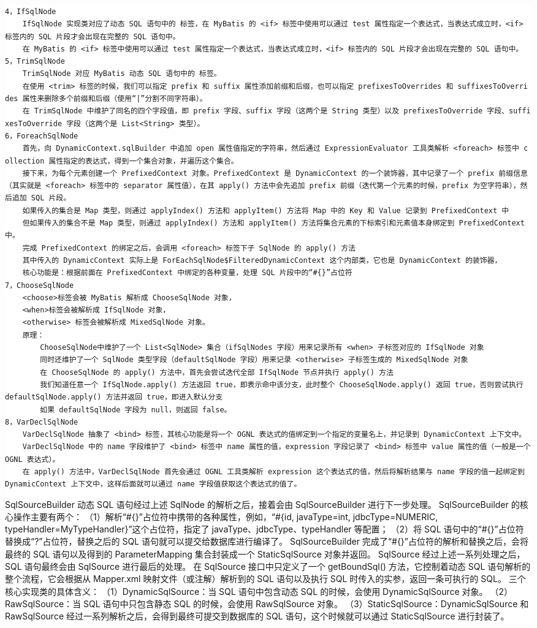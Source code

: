     4，IfSqlNode
        IfSqlNode 实现类对应了动态 SQL 语句中的 标签，在 MyBatis 的 <if> 标签中使用可以通过 test 属性指定一个表达式，当表达式成立时，<if> 标签内的 SQL 片段才会出现在完整的 SQL 语句中。
        在 MyBatis 的 <if> 标签中使用可以通过 test 属性指定一个表达式，当表达式成立时，<if> 标签内的 SQL 片段才会出现在完整的 SQL 语句中。
    5，TrimSqlNode
        TrimSqlNode 对应 MyBatis 动态 SQL 语句中的 标签。
        在使用 <trim> 标签的时候，我们可以指定 prefix 和 suffix 属性添加前缀和后缀，也可以指定 prefixesToOverrides 和 suffixesToOverrides 属性来删除多个前缀和后缀（使用“|”分割不同字符串）。
        在 TrimSqlNode 中维护了同名的四个字段值，即 prefix 字段、suffix 字段（这两个是 String 类型）以及 prefixesToOverride 字段、suffixesToOverride 字段（这两个是 List<String> 类型）。
    6，ForeachSqlNode
        首先，向 DynamicContext.sqlBuilder 中追加 open 属性值指定的字符串，然后通过 ExpressionEvaluator 工具类解析 <foreach> 标签中 collection 属性指定的表达式，得到一个集合对象，并遍历这个集合。
        接下来，为每个元素创建一个 PrefixedContext 对象。PrefixedContext 是 DynamicContext 的一个装饰器，其中记录了一个 prefix 前缀信息（其实就是 <foreach> 标签中的 separator 属性值），在其 apply() 方法中会先追加 prefix 前缀（迭代第一个元素的时候，prefix 为空字符串），然后追加 SQL 片段。
        如果传入的集合是 Map 类型，则通过 applyIndex() 方法和 applyItem() 方法将 Map 中的 Key 和 Value 记录到 PrefixedContext 中
        但如果传入的集合不是 Map 类型，则通过 applyIndex() 方法和 applyItem() 方法将集合元素的下标索引和元素值本身绑定到 PrefixedContext 中。
        完成 PrefixedContext 的绑定之后，会调用 <foreach> 标签下子 SqlNode 的 apply() 方法
        其中传入的 DynamicContext 实际上是 ForEachSqlNode$FilteredDynamicContext 这个内部类，它也是 DynamicContext 的装饰器，
        核心功能是：根据前面在 PrefixedContext 中绑定的各种变量，处理 SQL 片段中的“#{}”占位符
    7，ChooseSqlNode
        <choose>标签会被 MyBatis 解析成 ChooseSqlNode 对象， 
        <when>标签会被解析成 IfSqlNode 对象，
        <otherwise> 标签会被解析成 MixedSqlNode 对象。
        原理：
            ChooseSqlNode中维护了一个 List<SqlNode> 集合（ifSqlNodes 字段）用来记录所有 <when> 子标签对应的 IfSqlNode 对象
            同时还维护了一个 SqlNode 类型字段（defaultSqlNode 字段）用来记录 <otherwise> 子标签生成的 MixedSqlNode 对象
            在 ChooseSqlNode 的 apply() 方法中，首先会尝试迭代全部 IfSqlNode 节点并执行 apply() 方法
            我们知道任意一个 IfSqlNode.apply() 方法返回 true，即表示命中该分支，此时整个 ChooseSqlNode.apply() 返回 true，否则尝试执行 defaultSqlNode.apply() 方法并返回 true，即进入默认分支
            如果 defaultSqlNode 字段为 null，则返回 false。
    8，VarDeclSqlNode
        VarDeclSqlNode 抽象了 <bind> 标签，其核心功能是将一个 OGNL 表达式的值绑定到一个指定的变量名上，并记录到 DynamicContext 上下文中。
        VarDeclSqlNode 中的 name 字段维护了 <bind> 标签中 name 属性的值，expression 字段记录了 <bind> 标签中 value 属性的值（一般是一个 OGNL 表达式）。
        在 apply() 方法中，VarDeclSqlNode 首先会通过 OGNL 工具类解析 expression 这个表达式的值，然后将解析结果与 name 字段的值一起绑定到 DynamicContext 上下文中，这样后面就可以通过 name 字段值获取这个表达式的值了。
SqlSourceBuilder
    动态 SQL 语句经过上述 SqlNode 的解析之后，接着会由 SqlSourceBuilder 进行下一步处理。
    SqlSourceBuilder 的核心操作主要有两个：
        （1）解析“#{}”占位符中携带的各种属性，例如，“#{id, javaType=int, jdbcType=NUMERIC, typeHandler=MyTypeHandler}”这个占位符，指定了 javaType、jdbcType、typeHandler 等配置；
        （2）将 SQL 语句中的“#{}”占位符替换成“?”占位符，替换之后的 SQL 语句就可以提交给数据库进行编译了。
    SqlSourceBuilder 完成了“#{}”占位符的解析和替换之后，会将最终的 SQL 语句以及得到的 ParameterMapping 集合封装成一个 StaticSqlSource 对象并返回。
SqlSource
    经过上述一系列处理之后，SQL 语句最终会由 SqlSource 进行最后的处理。
    在 SqlSource 接口中只定义了一个 getBoundSql() 方法，它控制着动态 SQL 语句解析的整个流程，它会根据从 Mapper.xml 映射文件（或注解）解析到的 SQL 语句以及执行 SQL 时传入的实参，返回一条可执行的 SQL。
    三个核心实现类的具体含义：
        （1）DynamicSqlSource：当 SQL 语句中包含动态 SQL 的时候，会使用 DynamicSqlSource 对象。
        （2）RawSqlSource：当 SQL 语句中只包含静态 SQL 的时候，会使用 RawSqlSource 对象。
        （3）StaticSqlSource：DynamicSqlSource 和 RawSqlSource 经过一系列解析之后，会得到最终可提交到数据库的 SQL 语句，这个时候就可以通过 StaticSqlSource 进行封装了。
